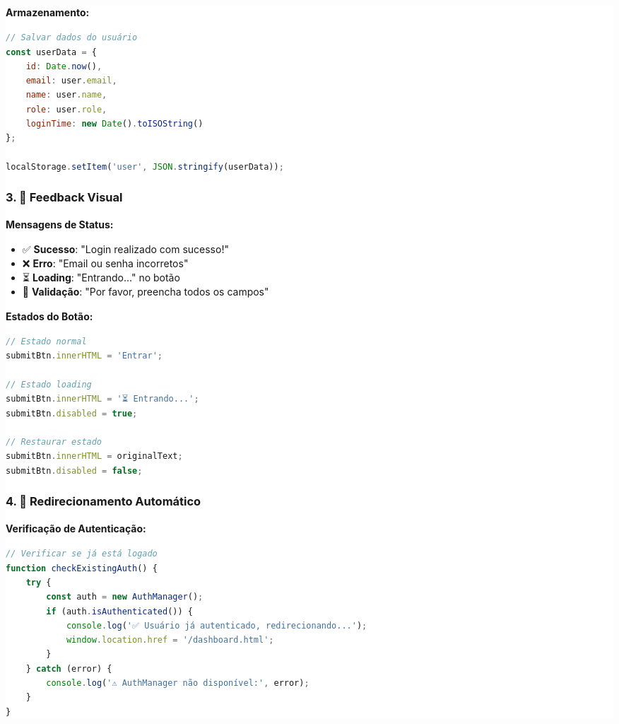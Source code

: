 **Armazenamento:**
```javascript
// Salvar dados do usuário
const userData = {
    id: Date.now(),
    email: user.email,
    name: user.name,
    role: user.role,
    loginTime: new Date().toISOString()
};

localStorage.setItem('user', JSON.stringify(userData));
```

### **3. 📱 Feedback Visual**

**Mensagens de Status:**
- ✅ **Sucesso**: "Login realizado com sucesso!"
- ❌ **Erro**: "Email ou senha incorretos"
- ⏳ **Loading**: "Entrando..." no botão
- 📝 **Validação**: "Por favor, preencha todos os campos"

**Estados do Botão:**
```javascript
// Estado normal
submitBtn.innerHTML = 'Entrar';

// Estado loading
submitBtn.innerHTML = '⏳ Entrando...';
submitBtn.disabled = true;

// Restaurar estado
submitBtn.innerHTML = originalText;
submitBtn.disabled = false;
```

### **4. 🔄 Redirecionamento Automático**

**Verificação de Autenticação:**
```javascript
// Verificar se já está logado
function checkExistingAuth() {
    try {
        const auth = new AuthManager();
        if (auth.isAuthenticated()) {
            console.log('✅ Usuário já autenticado, redirecionando...');
            window.location.href = '/dashboard.html';
        }
    } catch (error) {
        console.log('⚠️ AuthManager não disponível:', error);
    }
}
```

